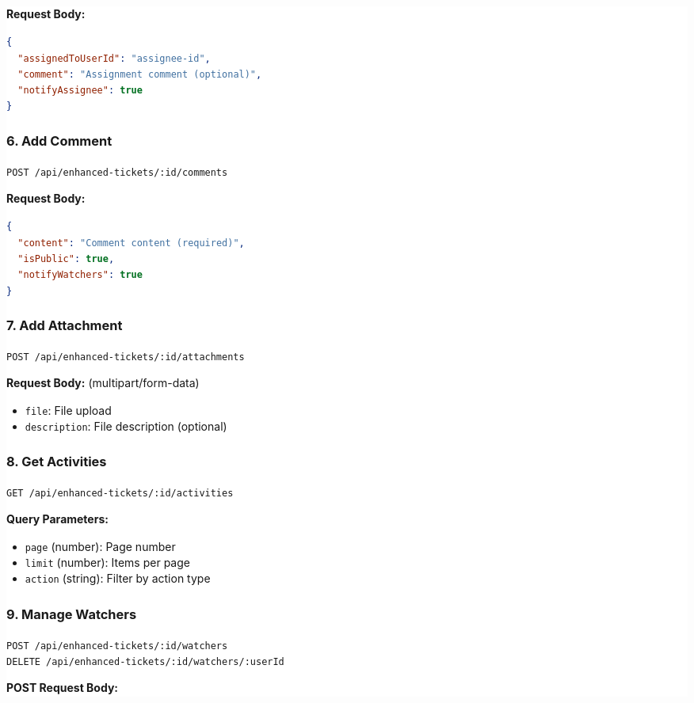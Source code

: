 **Request Body:**

```json
{
  "assignedToUserId": "assignee-id",
  "comment": "Assignment comment (optional)",
  "notifyAssignee": true
}
```

### 6. Add Comment

```
POST /api/enhanced-tickets/:id/comments
```

**Request Body:**

```json
{
  "content": "Comment content (required)",
  "isPublic": true,
  "notifyWatchers": true
}
```

### 7. Add Attachment

```
POST /api/enhanced-tickets/:id/attachments
```

**Request Body:** (multipart/form-data)

- `file`: File upload
- `description`: File description (optional)

### 8. Get Activities

```
GET /api/enhanced-tickets/:id/activities
```

**Query Parameters:**

- `page` (number): Page number
- `limit` (number): Items per page
- `action` (string): Filter by action type

### 9. Manage Watchers

```
POST /api/enhanced-tickets/:id/watchers
DELETE /api/enhanced-tickets/:id/watchers/:userId
```

**POST Request Body:**
